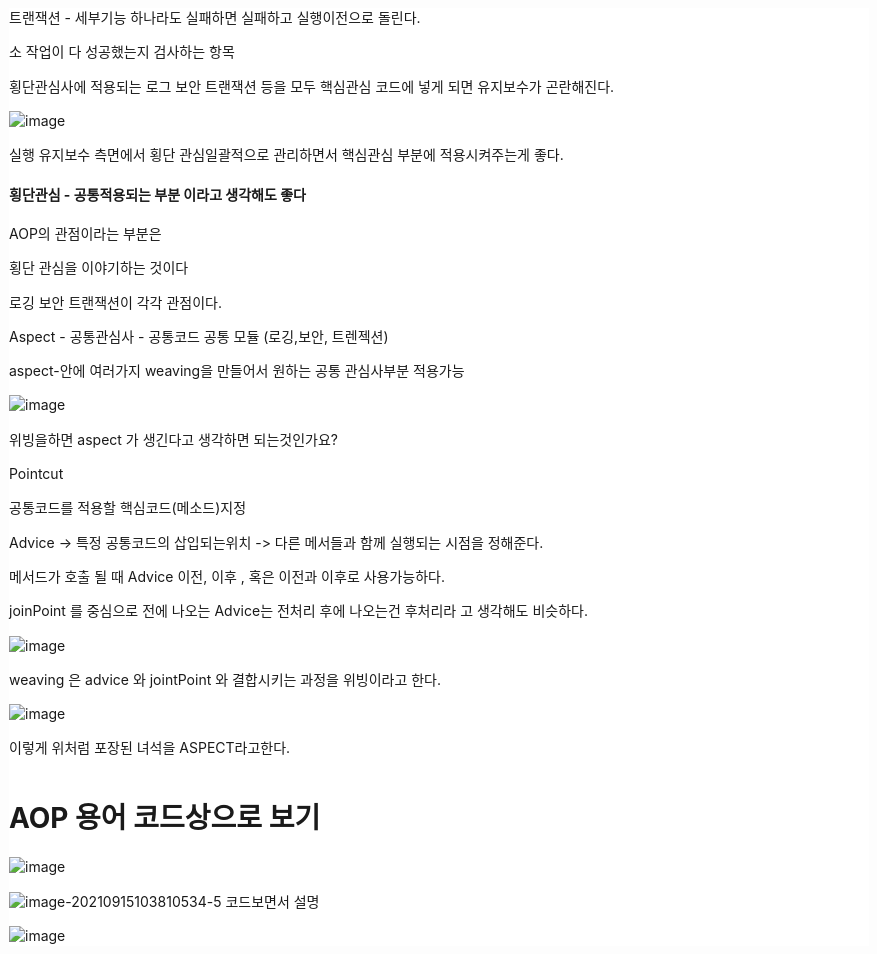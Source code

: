 

트랜잭션 - 세부기능 하나라도 실패하면 실패하고 실행이전으로 돌린다.

소 작업이 다 성공했는지 검사하는 항목



횡단관심사에 적용되는 로그 보안 트랜잭션 등을 모두 핵심관심 코드에 넣게 되면 유지보수가 곤란해진다.



![image](https://user-images.githubusercontent.com/65274952/133352671-69233633-a845-47f2-b2d1-4f8b82864550.png)

실행 유지보수 측면에서 횡단 관심일괄적으로 관리하면서 핵심관심 부분에 적용시켜주는게 좋다.



#### 횡단관심 - 공통적용되는 부분 이라고 생각해도 좋다



AOP의 관점이라는 부분은

횡단 관심을 이야기하는 것이다

로깅 보안 트랜잭션이 각각 관점이다.



Aspect - 공통관심사 - 공통코드 공통 모듈 (로깅,보안, 트렌젝션)

aspect-안에 여러가지 weaving을 만들어서 원하는 공통 관심사부분 적용가능



![image](https://user-images.githubusercontent.com/65274952/133353290-e83b64e4-ffcb-4939-abdc-bf4a108d7c11.png)

위빙을하면 aspect 가 생긴다고 생각하면 되는것인가요?





Pointcut 

공통코드를 적용할 핵심코드(메소드)지정

Advice -> 특정 공통코드의 삽입되는위치 -> 다른 메서들과 함께 실행되는 시점을 정해준다.

메서드가 호출 될 때 Advice 이전, 이후 , 혹은 이전과 이후로 사용가능하다.



joinPoint 를 중심으로 전에 나오는 Advice는 전처리 후에 나오는건 후처리라 고 생각해도 비슷하다.



![image](https://user-images.githubusercontent.com/65274952/133353601-47f044ed-0f55-46d7-99aa-e332edd714f0.png)

weaving 은 advice 와 jointPoint 와 결합시키는 과정을 위빙이라고 한다.



![image](https://user-images.githubusercontent.com/65274952/133353696-889ad55c-7f20-4b68-8b25-da874c12302d.png)

이렇게 위처럼 포장된  녀석을 ASPECT라고한다.



# AOP 용어 코드상으로 보기



![image](https://user-images.githubusercontent.com/65274952/133355668-524971af-db32-4109-a3a8-2568f02b52b5.png)



![image-20210915103810534](C:\Users\mwe22\AppData\Roaming\Typora\typora-user-images\image-20210915103810534.png)-5 코드보면서 설명



![image](https://user-images.githubusercontent.com/65274952/133355773-bb1afc70-7fb4-4d21-938e-0ac3246c200f.png)